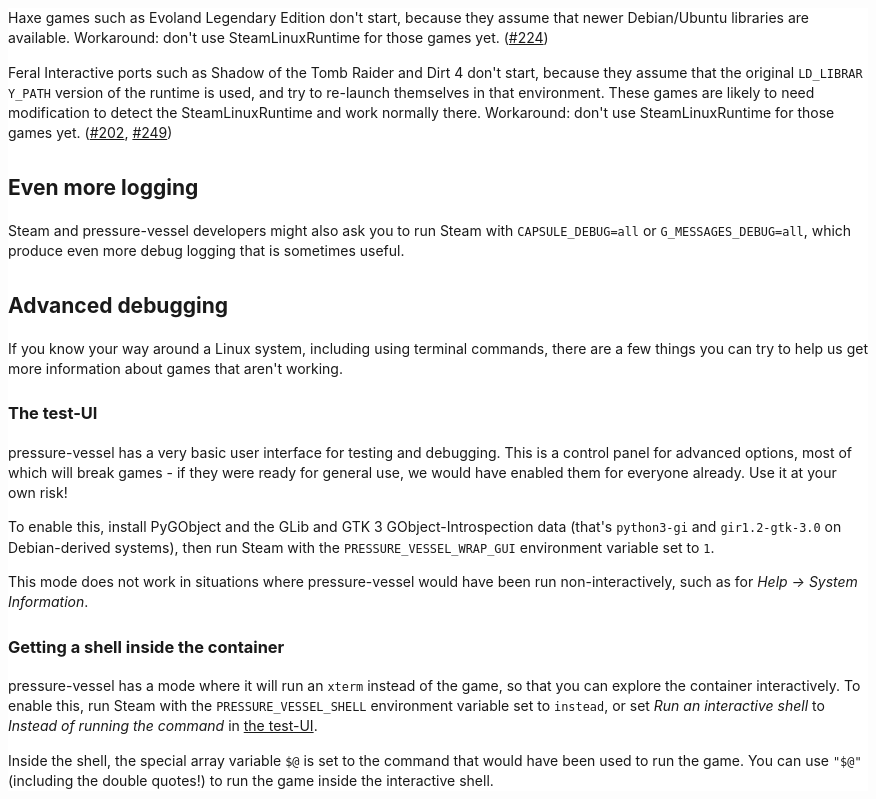 Haxe games such as Evoland Legendary Edition don't start,
because they assume that newer Debian/Ubuntu libraries are available.
Workaround: don't use SteamLinuxRuntime for those games yet.
([#224](https://github.com/ValveSoftware/steam-runtime/issues/224))

Feral Interactive ports such as Shadow of the Tomb Raider and Dirt 4
don't start, because they assume that the original `LD_LIBRARY_PATH`
version of the runtime is used, and try to re-launch themselves in that
environment. These games are likely to need modification to detect the
SteamLinuxRuntime and work normally there.
Workaround: don't use SteamLinuxRuntime for those games yet.
([#202](https://github.com/ValveSoftware/steam-runtime/issues/202),
[#249](https://github.com/ValveSoftware/steam-runtime/issues/249))

Even more logging
-----------------

Steam and pressure-vessel developers might also ask you to run Steam
with `CAPSULE_DEBUG=all` or `G_MESSAGES_DEBUG=all`, which produce
even more debug logging that is sometimes useful.

Advanced debugging
------------------

If you know your way around a Linux system, including using terminal
commands, there are a few things you can try to help us get more
information about games that aren't working.

### <a name="test-ui" id="test-ui">The test-UI</a>

pressure-vessel has a very basic user interface for testing and debugging.
This is a control panel for advanced options, most of which will break
games - if they were ready for general use, we would have enabled them
for everyone already. Use it at your own risk!

To enable this, install PyGObject and the GLib and GTK 3
GObject-Introspection data (that's `python3-gi` and `gir1.2-gtk-3.0` on
Debian-derived systems), then run Steam with the `PRESSURE_VESSEL_WRAP_GUI`
environment variable set to `1`.

This mode does not work in situations where pressure-vessel would have
been run non-interactively, such as for *Help -> System Information*.

### Getting a shell inside the container

pressure-vessel has a mode where it will run an `xterm` instead of the
game, so that you can explore the container interactively. To enable
this, run Steam with the `PRESSURE_VESSEL_SHELL` environment variable
set to `instead`, or set *Run an interactive shell* to
*Instead of running the command* in [the test-UI](#test-ui).

Inside the shell, the special array variable `$@` is set to the command
that would have been used to run the game. You can use `"$@"` (including
the double quotes!) to run the game inside the interactive shell.
